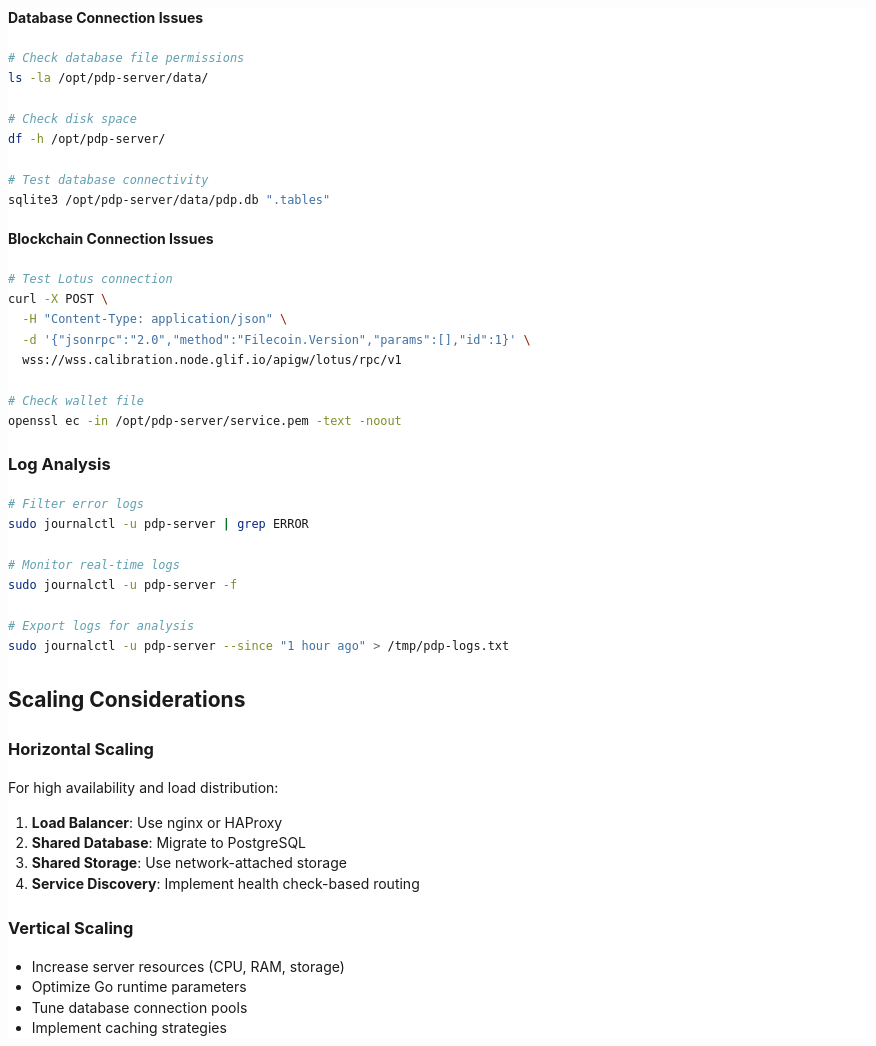 #### Database Connection Issues

```bash
# Check database file permissions
ls -la /opt/pdp-server/data/

# Check disk space
df -h /opt/pdp-server/

# Test database connectivity
sqlite3 /opt/pdp-server/data/pdp.db ".tables"
```

#### Blockchain Connection Issues

```bash
# Test Lotus connection
curl -X POST \
  -H "Content-Type: application/json" \
  -d '{"jsonrpc":"2.0","method":"Filecoin.Version","params":[],"id":1}' \
  wss://wss.calibration.node.glif.io/apigw/lotus/rpc/v1

# Check wallet file
openssl ec -in /opt/pdp-server/service.pem -text -noout
```

### Log Analysis

```bash
# Filter error logs
sudo journalctl -u pdp-server | grep ERROR

# Monitor real-time logs
sudo journalctl -u pdp-server -f

# Export logs for analysis
sudo journalctl -u pdp-server --since "1 hour ago" > /tmp/pdp-logs.txt
```

## Scaling Considerations

### Horizontal Scaling

For high availability and load distribution:

1. **Load Balancer**: Use nginx or HAProxy
2. **Shared Database**: Migrate to PostgreSQL
3. **Shared Storage**: Use network-attached storage
4. **Service Discovery**: Implement health check-based routing

### Vertical Scaling

- Increase server resources (CPU, RAM, storage)
- Optimize Go runtime parameters
- Tune database connection pools
- Implement caching strategies
